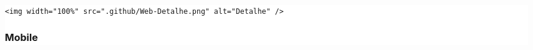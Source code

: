     <img width="100%" src=".github/Web-Detalhe.png" alt="Detalhe" />
</p>

### Mobile

<p align="center">